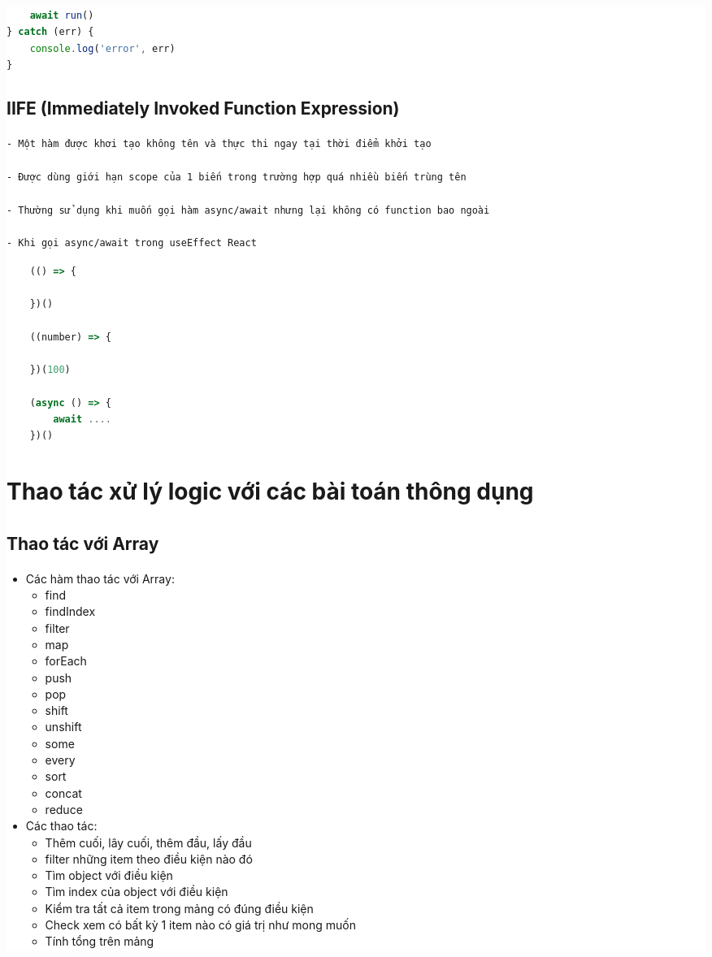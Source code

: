 ```javascript
    await run()
} catch (err) {
    console.log('error', err)
}
```

## IIFE (Immediately Invoked Function Expression)

    - Một hàm được khơi tạo không tên và thực thi ngay tại thời điểm khởi tạo

    - Được dùng giới hạn scope của 1 biến trong trường hợp quá nhiều biến trùng tên

    - Thường sử dụng khi muốn gọi hàm async/await nhưng lại không có function bao ngoài

    - Khi gọi async/await trong useEffect React

```javascript
    (() => {

    })()

    ((number) => {

    })(100)

    (async () => {
        await ....
    })()
```

# Thao tác xử lý logic với các bài toán thông dụng

## Thao tác với Array

-   Các hàm thao tác với Array:
    -   find
    -   findIndex
    -   filter
    -   map
    -   forEach
    -   push
    -   pop
    -   shift
    -   unshift
    -   some
    -   every
    -   sort
    -   concat
    -   reduce
-   Các thao tác:
    -   Thêm cuối, lây cuối, thêm đầu, lấy đầu
    -   filter những item theo điều kiện nào đó
    -   Tìm object với điều kiện
    -   Tìm index của object với điều kiện
    -   Kiểm tra tất cả item trong mảng có đúng điều kiện
    -   Check xem có bất kỳ 1 item nào có giá trị như mong muốn
    -   Tính tổng trên mảng
